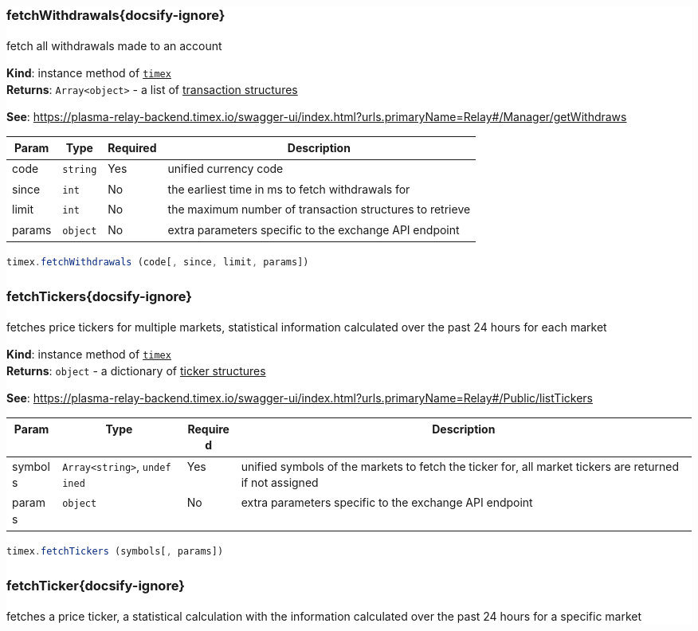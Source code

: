 
<a name="fetchWithdrawals" id="fetchwithdrawals"></a>

### fetchWithdrawals{docsify-ignore}
fetch all withdrawals made to an account

**Kind**: instance method of [<code>timex</code>](#timex)  
**Returns**: <code>Array&lt;object&gt;</code> - a list of [transaction structures](https://docs.ccxt.com/#/?id=transaction-structure)

**See**: https://plasma-relay-backend.timex.io/swagger-ui/index.html?urls.primaryName=Relay#/Manager/getWithdraws  

| Param | Type | Required | Description |
| --- | --- | --- | --- |
| code | <code>string</code> | Yes | unified currency code |
| since | <code>int</code> | No | the earliest time in ms to fetch withdrawals for |
| limit | <code>int</code> | No | the maximum number of transaction structures to retrieve |
| params | <code>object</code> | No | extra parameters specific to the exchange API endpoint |


```javascript
timex.fetchWithdrawals (code[, since, limit, params])
```


<a name="fetchTickers" id="fetchtickers"></a>

### fetchTickers{docsify-ignore}
fetches price tickers for multiple markets, statistical information calculated over the past 24 hours for each market

**Kind**: instance method of [<code>timex</code>](#timex)  
**Returns**: <code>object</code> - a dictionary of [ticker structures](https://docs.ccxt.com/#/?id=ticker-structure)

**See**: https://plasma-relay-backend.timex.io/swagger-ui/index.html?urls.primaryName=Relay#/Public/listTickers  

| Param | Type | Required | Description |
| --- | --- | --- | --- |
| symbols | <code>Array&lt;string&gt;</code>, <code>undefined</code> | Yes | unified symbols of the markets to fetch the ticker for, all market tickers are returned if not assigned |
| params | <code>object</code> | No | extra parameters specific to the exchange API endpoint |


```javascript
timex.fetchTickers (symbols[, params])
```


<a name="fetchTicker" id="fetchticker"></a>

### fetchTicker{docsify-ignore}
fetches a price ticker, a statistical calculation with the information calculated over the past 24 hours for a specific market
